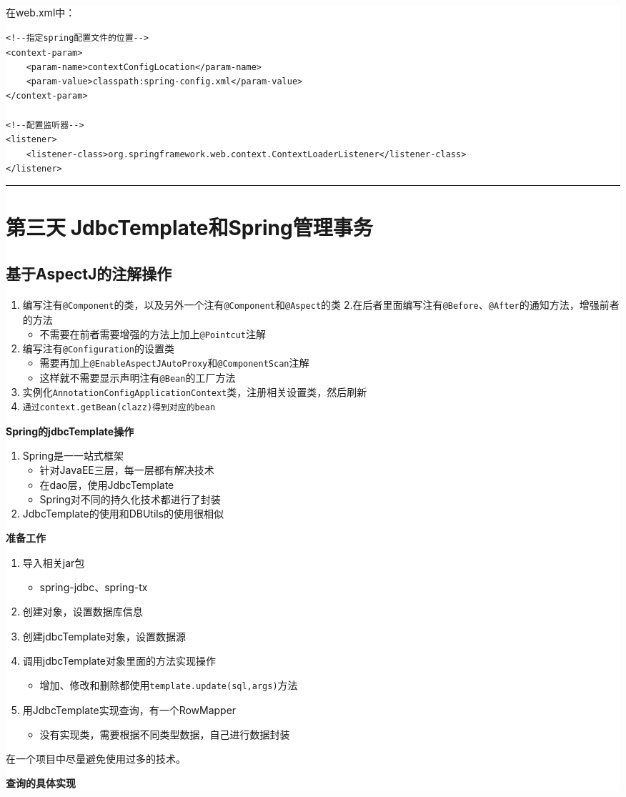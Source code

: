 在web.xml中：

```
<!--指定spring配置文件的位置-->
<context-param>
	<param-name>contextConfigLocation</param-name>
	<param-value>classpath:spring-config.xml</param-value>
</context-param>

<!--配置监听器-->
<listener>
	<listener-class>org.springframework.web.context.ContextLoaderListener</listener-class>
</listener>
```

------

# 第三天 JdbcTemplate和Spring管理事务

## 基于AspectJ的注解操作

1. 编写注有`@Component`的类，以及另外一个注有`@Component`和`@Aspect`的类
   2.在后者里面编写注有`@Before`、`@After`的通知方法，增强前者的方法
   * 不需要在前者需要增强的方法上加上`@Pointcut`注解
2. 编写注有`@Configuration`的设置类
   * 需要再加上`@EnableAspectJAutoProxy`和`@ComponentScan`注解
   * 这样就不需要显示声明注有`@Bean`的工厂方法
3. 实例化`AnnotationConfigApplicationContext`类，注册相关设置类，然后刷新
4. `通过context.getBean(clazz)得到对应的bean`

**Spring的jdbcTemplate操作**

1. Spring是一一站式框架
   * 针对JavaEE三层，每一层都有解决技术
   * 在dao层，使用JdbcTemplate
   * Spring对不同的持久化技术都进行了封装
2. JdbcTemplate的使用和DBUtils的使用很相似

**准备工作**

1. 导入相关jar包
   * spring-jdbc、spring-tx
2. 创建对象，设置数据库信息
3. 创建jdbcTemplate对象，设置数据源
4. 调用jdbcTemplate对象里面的方法实现操作
   * 增加、修改和删除都使用`template.update(sql,args)`方法

5. 用JdbcTemplate实现查询，有一个RowMapper
   * 没有实现类，需要根据不同类型数据，自己进行数据封装

在一个项目中尽量避免使用过多的技术。

**查询的具体实现**
